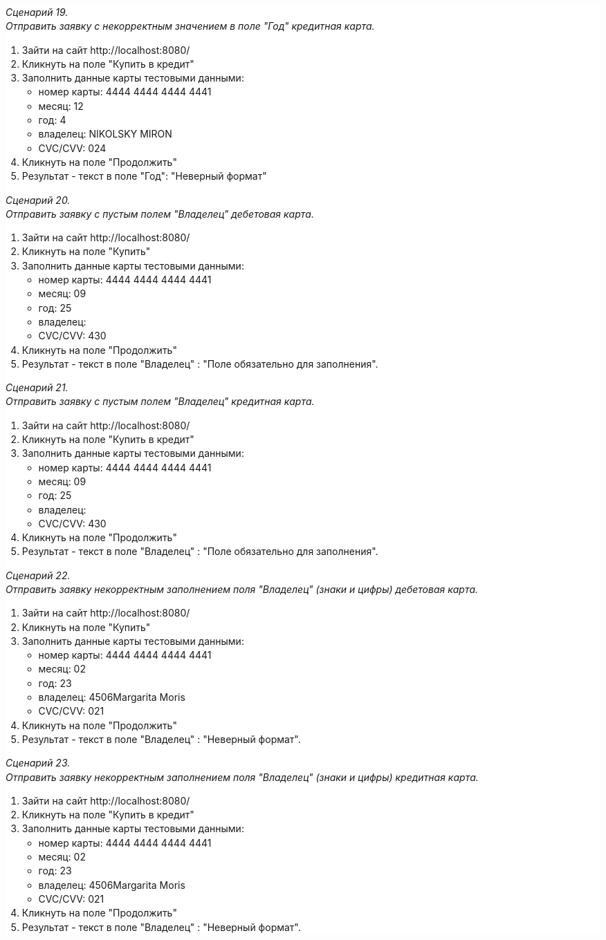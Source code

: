 _Сценарий 19._  
_Отправить заявку с некорректным значением в поле "Год" кредитная карта._
1. Зайти на сайт http://localhost:8080/
1. Кликнуть на поле "Купить в кредит"
1. Заполнить данные карты тестовыми данными:
   * номер карты: 4444 4444 4444 4441
   * месяц: 12
   * год: 4
   * владелец: NIKOLSKY MIRON
   * CVC/CVV: 024
4. Кликнуть на поле "Продолжить"
5. Результат - текст в поле "Год": "Неверный формат"

_Сценарий 20._  
_Отправить заявку с пустым полем "Владелец" дебетовая карта._
1. Зайти на сайт http://localhost:8080/
1. Кликнуть на поле "Купить"
1. Заполнить данные карты тестовыми данными:
    * номер карты: 4444 4444 4444 4441
    * месяц: 09
    * год: 25
    * владелец:
    * CVC/CVV: 430
4. Кликнуть на поле "Продолжить"
5. Результат - текст в поле "Владелец" : "Поле обязательно для заполнения".

_Сценарий 21._  
_Отправить заявку с пустым полем "Владелец" кредитная карта._
1. Зайти на сайт http://localhost:8080/
1. Кликнуть на поле "Купить в кредит"
1. Заполнить данные карты тестовыми данными:
   * номер карты: 4444 4444 4444 4441
   * месяц: 09
   * год: 25
   * владелец:
   * CVC/CVV: 430
4. Кликнуть на поле "Продолжить"
5. Результат - текст в поле "Владелец" : "Поле обязательно для заполнения".

_Сценарий 22._  
_Отправить заявку некорректным заполнением поля "Владелец" (знаки и цифры) дебетовая карта._
1. Зайти на сайт http://localhost:8080/
1. Кликнуть на поле "Купить"
1. Заполнить данные карты тестовыми данными:
    * номер карты: 4444 4444 4444 4441
    * месяц: 02
    * год: 23
    * владелец: 4506Margarita Moris
    * CVC/CVV: 021
4. Кликнуть на поле "Продолжить"
5. Результат - текст в поле "Владелец" : "Неверный формат".

_Сценарий 23._  
_Отправить заявку некорректным заполнением поля "Владелец" (знаки и цифры) кредитная карта._
1. Зайти на сайт http://localhost:8080/
1. Кликнуть на поле "Купить в кредит"
1. Заполнить данные карты тестовыми данными:
   * номер карты: 4444 4444 4444 4441
   * месяц: 02
   * год: 23
   * владелец: 4506Margarita Moris
   * CVC/CVV: 021
4. Кликнуть на поле "Продолжить"
5. Результат - текст в поле "Владелец" : "Неверный формат".
